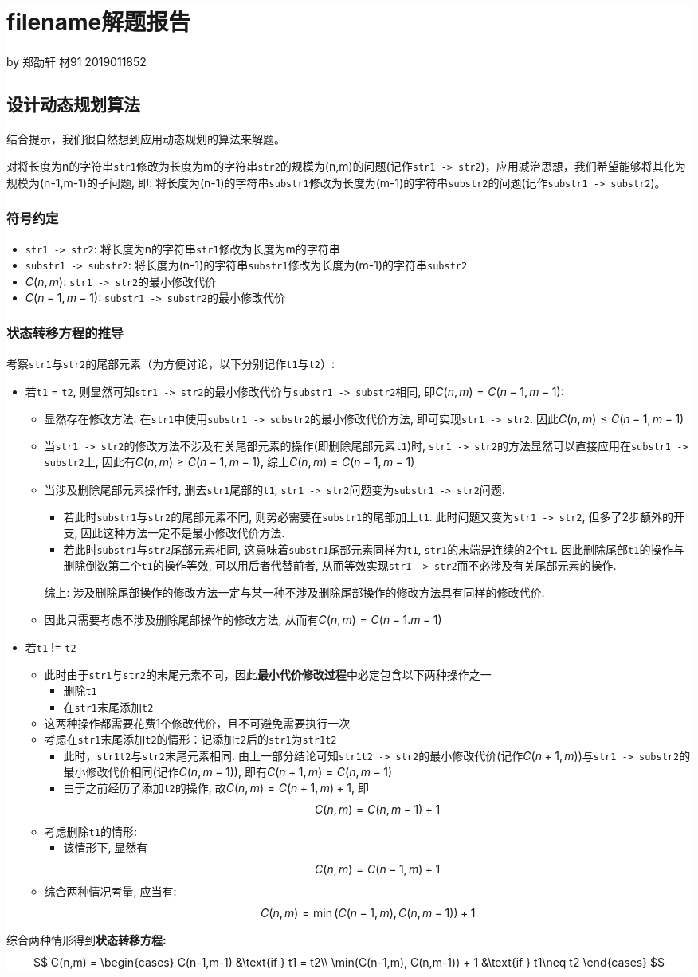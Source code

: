 # filename解题报告
by 郑劭轩 材91 2019011852
## 设计动态规划算法
结合提示，我们很自然想到应用动态规划的算法来解题。

对将长度为n的字符串`str1`修改为长度为m的字符串`str2`的规模为(n,m)的问题(记作`str1 -> str2`)，应用减治思想，我们希望能够将其化为规模为(n-1,m-1)的子问题, 即: 将长度为(n-1)的字符串`substr1`修改为长度为(m-1)的字符串`substr2`的问题(记作`substr1 -> substr2`)。

### 符号约定
- `str1 -> str2`: 将长度为n的字符串`str1`修改为长度为m的字符串
- `substr1 -> substr2`: 将长度为(n-1)的字符串`substr1`修改为长度为(m-1)的字符串`substr2`
- $C(n,m)$: `str1 -> str2`的最小修改代价
- $C(n-1,m-1)$: `substr1 -> substr2`的最小修改代价

### 状态转移方程的推导
考察`str1`与`str2`的尾部元素（为方便讨论，以下分别记作`t1`与`t2`）:
- 若`t1` = `t2`, 则显然可知`str1 -> str2`的最小修改代价与`substr1 -> substr2`相同, 即$C(n,m) = C(n-1,m-1)$:
    - 显然存在修改方法: 在`str1`中使用`substr1 -> substr2`的最小修改代价方法, 即可实现`str1 -> str2`. 因此$C(n,m) \le C(n-1,m-1)$
    - 当`str1 -> str2`的修改方法不涉及有关尾部元素的操作(即删除尾部元素`t1`)时, `str1 -> str2`的方法显然可以直接应用在`substr1 -> substr2`上, 因此有$C(n,m) \ge C(n-1,m-1)$, 综上$C(n,m) = C(n-1,m-1)$
    - 当涉及删除尾部元素操作时, 删去`str1`尾部的`t1`, `str1 -> str2`问题变为`substr1 -> str2`问题. 
        - 若此时`substr1`与`str2`的尾部元素不同, 则势必需要在`substr1`的尾部加上`t1`. 此时问题又变为`str1 -> str2`, 但多了2步额外的开支, 因此这种方法一定不是最小修改代价方法.
        - 若此时`substr1`与`str2`尾部元素相同, 这意味着`substr1`尾部元素同样为`t1`, `str1`的末端是连续的2个`t1`. 因此删除尾部`t1`的操作与删除倒数第二个`t1`的操作等效, 可以用后者代替前者, 从而等效实现`str1 -> str2`而不必涉及有关尾部元素的操作.
        
        综上: 涉及删除尾部操作的修改方法一定与某一种不涉及删除尾部操作的修改方法具有同样的修改代价. 
    - 因此只需要考虑不涉及删除尾部操作的修改方法, 从而有$C(n,m) = C(n-1.m-1)$ 

- 若`t1` != `t2`
    - 此时由于`str1`与`str2`的末尾元素不同，因此**最小代价修改过程**中必定包含以下两种操作之一
        - 删除`t1`
        - 在`str1`末尾添加`t2`
    - 这两种操作都需要花费1个修改代价，且不可避免需要执行一次
    - 考虑在`str1`末尾添加`t2`的情形：记添加`t2`后的`str1`为`str1t2`
        - 此时，`str1t2`与`str2`末尾元素相同. 由上一部分结论可知`str1t2 -> str2`的最小修改代价(记作$C(n+1,m)$)与`str1 -> substr2`的最小修改代价相同(记作$C(n,m-1)$), 即有$C(n+1,m) = C(n,m-1)$
        - 由于之前经历了添加`t2`的操作, 故$C(n,m) = C(n+1,m) + 1$, 即$$C(n,m) = C(n,m - 1) + 1$$
    - 考虑删除`t1`的情形: 
        - 该情形下, 显然有$$C(n,m) = C(n-1,m) + 1$$
    - 综合两种情况考量, 应当有:
    $$
        C(n,m) = \min(C(n-1,m), C(n,m-1)) + 1
    $$

综合两种情形得到**状态转移方程:**
$$
    C(n,m) = \begin{cases}
                C(n-1,m-1) &\text{if } t1 = t2\\
                \min(C(n-1,m), C(n,m-1)) + 1 &\text{if } t1\neq t2
            \end{cases}
$$
